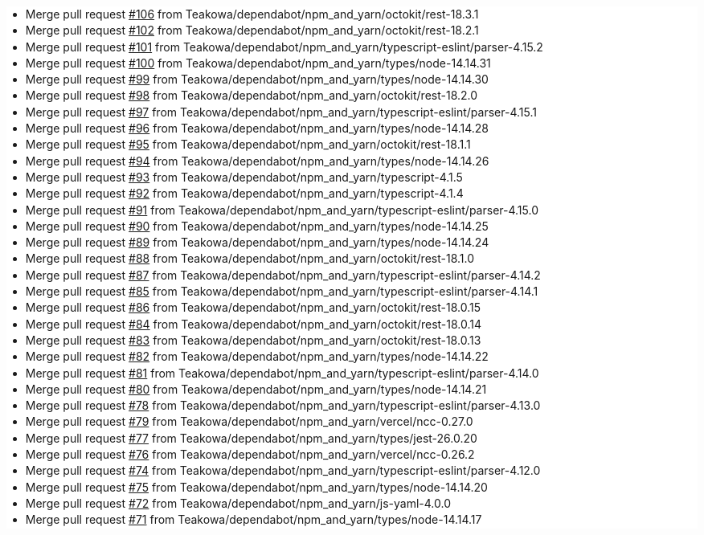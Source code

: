 - Merge pull request [#106](https://github.com/teakowa/setup-serverless/issues/106) from Teakowa/dependabot/npm_and_yarn/octokit/rest-18.3.1
- Merge pull request [#102](https://github.com/teakowa/setup-serverless/issues/102) from Teakowa/dependabot/npm_and_yarn/octokit/rest-18.2.1
- Merge pull request [#101](https://github.com/teakowa/setup-serverless/issues/101) from Teakowa/dependabot/npm_and_yarn/typescript-eslint/parser-4.15.2
- Merge pull request [#100](https://github.com/teakowa/setup-serverless/issues/100) from Teakowa/dependabot/npm_and_yarn/types/node-14.14.31
- Merge pull request [#99](https://github.com/teakowa/setup-serverless/issues/99) from Teakowa/dependabot/npm_and_yarn/types/node-14.14.30
- Merge pull request [#98](https://github.com/teakowa/setup-serverless/issues/98) from Teakowa/dependabot/npm_and_yarn/octokit/rest-18.2.0
- Merge pull request [#97](https://github.com/teakowa/setup-serverless/issues/97) from Teakowa/dependabot/npm_and_yarn/typescript-eslint/parser-4.15.1
- Merge pull request [#96](https://github.com/teakowa/setup-serverless/issues/96) from Teakowa/dependabot/npm_and_yarn/types/node-14.14.28
- Merge pull request [#95](https://github.com/teakowa/setup-serverless/issues/95) from Teakowa/dependabot/npm_and_yarn/octokit/rest-18.1.1
- Merge pull request [#94](https://github.com/teakowa/setup-serverless/issues/94) from Teakowa/dependabot/npm_and_yarn/types/node-14.14.26
- Merge pull request [#93](https://github.com/teakowa/setup-serverless/issues/93) from Teakowa/dependabot/npm_and_yarn/typescript-4.1.5
- Merge pull request [#92](https://github.com/teakowa/setup-serverless/issues/92) from Teakowa/dependabot/npm_and_yarn/typescript-4.1.4
- Merge pull request [#91](https://github.com/teakowa/setup-serverless/issues/91) from Teakowa/dependabot/npm_and_yarn/typescript-eslint/parser-4.15.0
- Merge pull request [#90](https://github.com/teakowa/setup-serverless/issues/90) from Teakowa/dependabot/npm_and_yarn/types/node-14.14.25
- Merge pull request [#89](https://github.com/teakowa/setup-serverless/issues/89) from Teakowa/dependabot/npm_and_yarn/types/node-14.14.24
- Merge pull request [#88](https://github.com/teakowa/setup-serverless/issues/88) from Teakowa/dependabot/npm_and_yarn/octokit/rest-18.1.0
- Merge pull request [#87](https://github.com/teakowa/setup-serverless/issues/87) from Teakowa/dependabot/npm_and_yarn/typescript-eslint/parser-4.14.2
- Merge pull request [#85](https://github.com/teakowa/setup-serverless/issues/85) from Teakowa/dependabot/npm_and_yarn/typescript-eslint/parser-4.14.1
- Merge pull request [#86](https://github.com/teakowa/setup-serverless/issues/86) from Teakowa/dependabot/npm_and_yarn/octokit/rest-18.0.15
- Merge pull request [#84](https://github.com/teakowa/setup-serverless/issues/84) from Teakowa/dependabot/npm_and_yarn/octokit/rest-18.0.14
- Merge pull request [#83](https://github.com/teakowa/setup-serverless/issues/83) from Teakowa/dependabot/npm_and_yarn/octokit/rest-18.0.13
- Merge pull request [#82](https://github.com/teakowa/setup-serverless/issues/82) from Teakowa/dependabot/npm_and_yarn/types/node-14.14.22
- Merge pull request [#81](https://github.com/teakowa/setup-serverless/issues/81) from Teakowa/dependabot/npm_and_yarn/typescript-eslint/parser-4.14.0
- Merge pull request [#80](https://github.com/teakowa/setup-serverless/issues/80) from Teakowa/dependabot/npm_and_yarn/types/node-14.14.21
- Merge pull request [#78](https://github.com/teakowa/setup-serverless/issues/78) from Teakowa/dependabot/npm_and_yarn/typescript-eslint/parser-4.13.0
- Merge pull request [#79](https://github.com/teakowa/setup-serverless/issues/79) from Teakowa/dependabot/npm_and_yarn/vercel/ncc-0.27.0
- Merge pull request [#77](https://github.com/teakowa/setup-serverless/issues/77) from Teakowa/dependabot/npm_and_yarn/types/jest-26.0.20
- Merge pull request [#76](https://github.com/teakowa/setup-serverless/issues/76) from Teakowa/dependabot/npm_and_yarn/vercel/ncc-0.26.2
- Merge pull request [#74](https://github.com/teakowa/setup-serverless/issues/74) from Teakowa/dependabot/npm_and_yarn/typescript-eslint/parser-4.12.0
- Merge pull request [#75](https://github.com/teakowa/setup-serverless/issues/75) from Teakowa/dependabot/npm_and_yarn/types/node-14.14.20
- Merge pull request [#72](https://github.com/teakowa/setup-serverless/issues/72) from Teakowa/dependabot/npm_and_yarn/js-yaml-4.0.0
- Merge pull request [#71](https://github.com/teakowa/setup-serverless/issues/71) from Teakowa/dependabot/npm_and_yarn/types/node-14.14.17